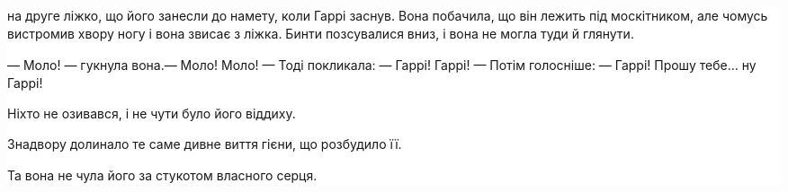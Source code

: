 на друге ліжко, що його занесли до намету, коли Гаррі заснув.
Вона побачила, що він лежить під москітником, але чомусь вистромив хвору ногу і вона звисає з ліжка.
Бинти позсувалися вниз, і вона не могла туди й глянути.

— Моло! — гукнула вона.— Моло!
Моло! — Тоді покликала: — Гаррі!
Гаррі! — Потім голосніше: — Гаррі!
Прошу тебе...
ну Гаррі!

Ніхто не озивався, і не чути було його віддиху.

Знадвору долинало те саме дивне виття гієни, що розбудило її.

Та вона не чула його за стукотом власного серця.
